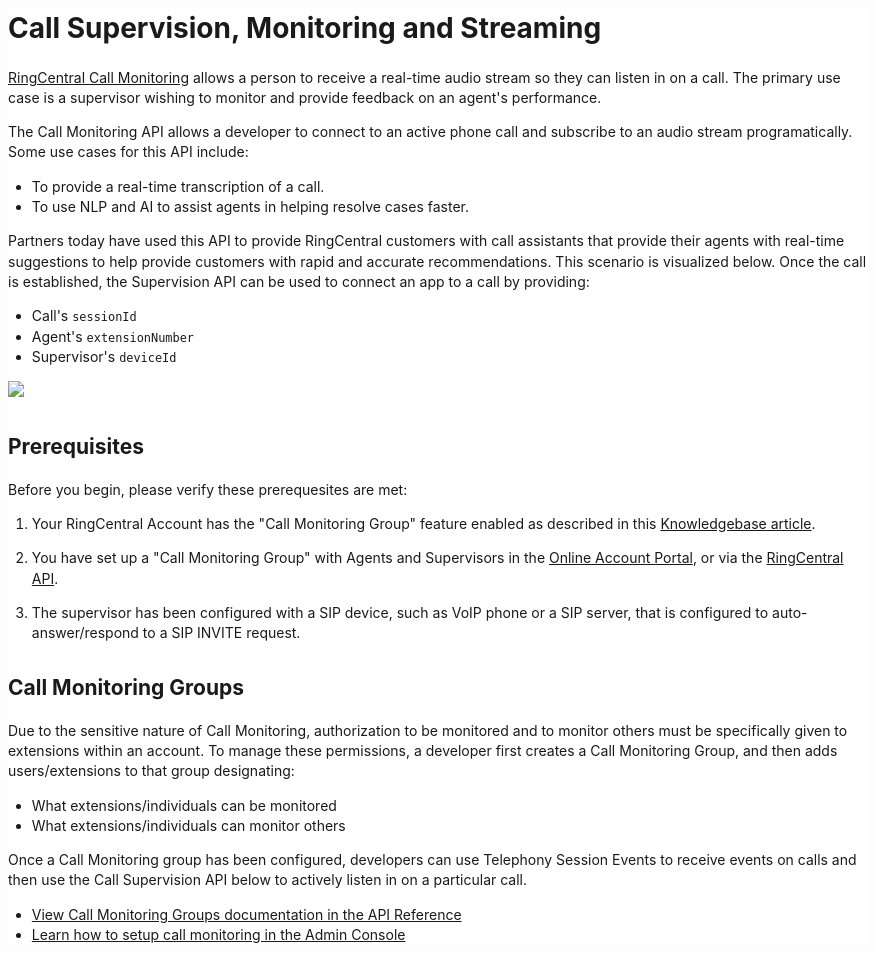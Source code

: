 # Call Supervision, Monitoring and Streaming

[RingCentral Call Monitoring](https://www.ringcentral.com/office/features/call-monitoring/overview.html) allows a person to receive a real-time audio stream so they can listen in on a call. The primary use case is a supervisor wishing to monitor and provide feedback on an agent's performance.

The Call Monitoring API allows a developer to connect to an active phone call and subscribe to an audio stream programatically. Some use cases for this API include:

* To provide a real-time transcription of a call.
* To use NLP and AI to assist agents in helping resolve cases faster.

Partners today have used this API to provide RingCentral customers with call assistants that provide their agents with real-time suggestions to help provide customers with rapid and accurate recommendations. This scenario is visualized below. Once the call is established, the Supervision API can be used to connect an app to a call by providing:

* Call's `sessionId`
* Agent's `extensionNumber`
* Supervisor's `deviceId`
 
<img class="img-fluid" src="../../img/supervisionapi_v3.png" style="max-width:600px;">
  
## Prerequisites

Before you begin, please verify these prerequesites are met:

1. Your RingCentral Account has the "Call Monitoring Group" feature enabled as described in this [Knowledgebase article](https://support.ringcentral.com/s/article/8050?language=en_US).

2. You have set up a "Call Monitoring Group" with Agents and Supervisors in the [Online Account Portal](https://service.ringcentral.com), or via the [RingCentral API](https://developers.ringcentral.com/api-reference#Account-Provisioning-createCallMonitoringGroup).

3. The supervisor has been configured with a SIP device, such as VoIP phone or a SIP server, that is configured to auto-answer/respond to a SIP INVITE request.

## Call Monitoring Groups

Due to the sensitive nature of Call Monitoring, authorization to be monitored and to monitor others must be specifically given to extensions within an account. To manage these permissions, a developer first creates a Call Monitoring Group, and then adds users/extensions to that group designating:

* What extensions/individuals can be monitored
* What extensions/individuals can monitor others

Once a Call Monitoring group has been configured, developers can use Telephony Session Events to receive events on calls and then use the Call Supervision API below to actively listen in on a particular call. 

* [View Call Monitoring Groups documentation in the API Reference](https://developers.ringcentral.com/api-reference/Call-Monitoring-Groups/createCallMonitoringGroup)
* [Learn how to setup call monitoring in the Admin Console](https://support.ringcentral.com/s/article/8050?language=en_US)
